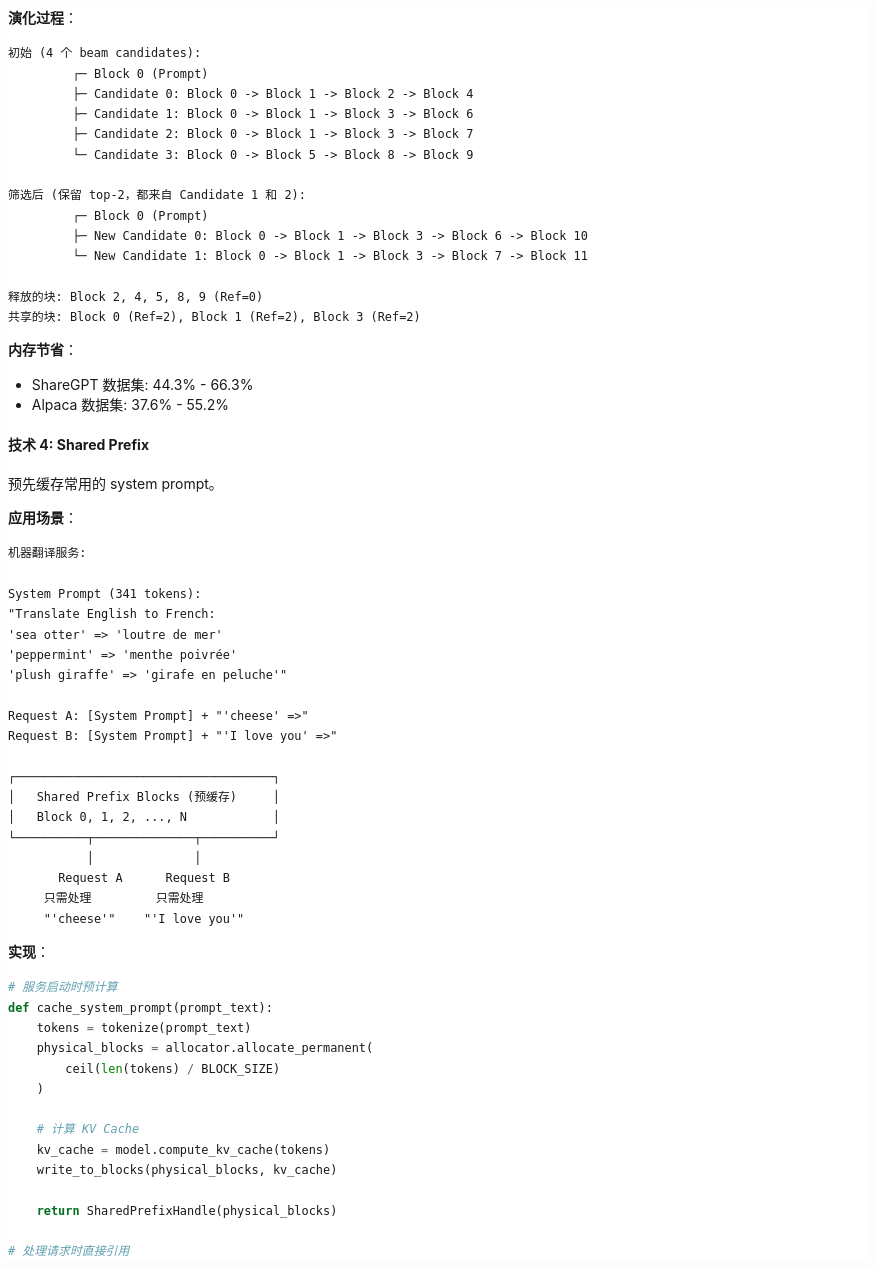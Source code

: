 **演化过程**：

```
初始 (4 个 beam candidates):
         ┌─ Block 0 (Prompt)
         ├─ Candidate 0: Block 0 -> Block 1 -> Block 2 -> Block 4
         ├─ Candidate 1: Block 0 -> Block 1 -> Block 3 -> Block 6
         ├─ Candidate 2: Block 0 -> Block 1 -> Block 3 -> Block 7
         └─ Candidate 3: Block 0 -> Block 5 -> Block 8 -> Block 9

筛选后 (保留 top-2，都来自 Candidate 1 和 2):
         ┌─ Block 0 (Prompt)
         ├─ New Candidate 0: Block 0 -> Block 1 -> Block 3 -> Block 6 -> Block 10
         └─ New Candidate 1: Block 0 -> Block 1 -> Block 3 -> Block 7 -> Block 11

释放的块: Block 2, 4, 5, 8, 9 (Ref=0)
共享的块: Block 0 (Ref=2), Block 1 (Ref=2), Block 3 (Ref=2)
```

**内存节省**：
- ShareGPT 数据集: 44.3% - 66.3%
- Alpaca 数据集: 37.6% - 55.2%

#### 技术 4: Shared Prefix

预先缓存常用的 system prompt。

**应用场景**：

```
机器翻译服务:

System Prompt (341 tokens):
"Translate English to French:
'sea otter' => 'loutre de mer'
'peppermint' => 'menthe poivrée'
'plush giraffe' => 'girafe en peluche'"

Request A: [System Prompt] + "'cheese' =>"
Request B: [System Prompt] + "'I love you' =>"

┌────────────────────────────────────┐
│   Shared Prefix Blocks (预缓存)     │
│   Block 0, 1, 2, ..., N            │
└──────────┬──────────────┬──────────┘
           │              │
       Request A      Request B
     只需处理         只需处理
     "'cheese'"    "'I love you'"
```

**实现**：

```python
# 服务启动时预计算
def cache_system_prompt(prompt_text):
    tokens = tokenize(prompt_text)
    physical_blocks = allocator.allocate_permanent(
        ceil(len(tokens) / BLOCK_SIZE)
    )

    # 计算 KV Cache
    kv_cache = model.compute_kv_cache(tokens)
    write_to_blocks(physical_blocks, kv_cache)

    return SharedPrefixHandle(physical_blocks)

# 处理请求时直接引用
```